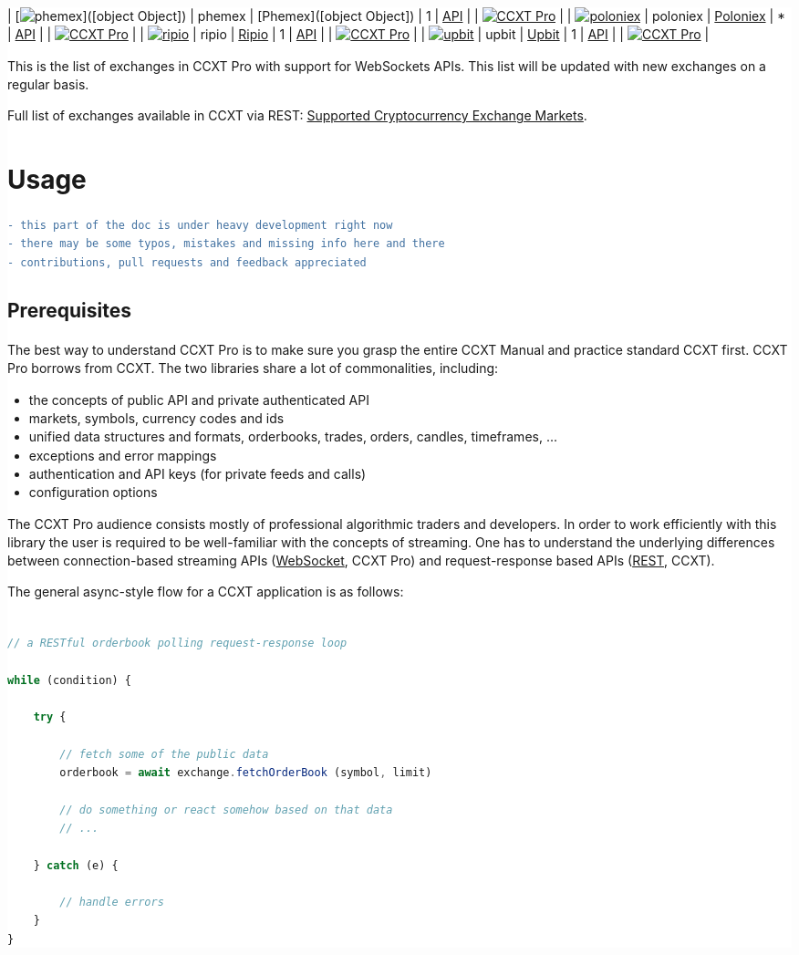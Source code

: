 | [![phemex](https://user-images.githubusercontent.com/1294454/85225056-221eb600-b3d7-11ea-930d-564d2690e3f6.jpg)]([object Object])                                                            | phemex        | [Phemex]([object Object])                                                           | 1   | [API](https://github.com/phemex/phemex-api-docs)                                   |                                                                                                                             | [![CCXT Pro](https://img.shields.io/badge/CCXT-Pro-black)](https://ccxt.pro) |
| [![poloniex](https://user-images.githubusercontent.com/1294454/27766817-e9456312-5ee6-11e7-9b3c-b628ca5626a5.jpg)](https://poloniex.com/signup?c=UBFZJRPJ)                                   | poloniex      | [Poloniex](https://poloniex.com/signup?c=UBFZJRPJ)                                  | *   | [API](https://docs.poloniex.com)                                                   |                                                                                                                             | [![CCXT Pro](https://img.shields.io/badge/CCXT-Pro-black)](https://ccxt.pro) |
| [![ripio](https://user-images.githubusercontent.com/1294454/94507548-a83d6a80-0218-11eb-9998-28b9cec54165.jpg)](https://exchange.ripio.com)                                                  | ripio         | [Ripio](https://exchange.ripio.com)                                                 | 1   | [API](https://exchange.ripio.com/en/api/)                                          |                                                                                                                             | [![CCXT Pro](https://img.shields.io/badge/CCXT-Pro-black)](https://ccxt.pro) |
| [![upbit](https://user-images.githubusercontent.com/1294454/49245610-eeaabe00-f423-11e8-9cba-4b0aed794799.jpg)](https://upbit.com)                                                           | upbit         | [Upbit](https://upbit.com)                                                          | 1   | [API](https://docs.upbit.com/docs/%EC%9A%94%EC%B2%AD-%EC%88%98-%EC%A0%9C%ED%95%9C) |                                                                                                                             | [![CCXT Pro](https://img.shields.io/badge/CCXT-Pro-black)](https://ccxt.pro) |

This is the list of exchanges in CCXT Pro with support for WebSockets APIs. This list will be updated with new exchanges on a regular basis.

Full list of exchanges available in CCXT via REST: [Supported Cryptocurrency Exchange Markets](https://github.com/ccxt/ccxt/#supported-cryptocurrency-exchange-markets).

# Usage

```diff
- this part of the doc is under heavy development right now
- there may be some typos, mistakes and missing info here and there
- contributions, pull requests and feedback appreciated
```

## Prerequisites

The best way to understand CCXT Pro is to make sure you grasp the entire CCXT Manual and practice standard CCXT first. CCXT Pro borrows from CCXT. The two libraries share a lot of commonalities, including:

- the concepts of public API and private authenticated API
- markets, symbols, currency codes and ids
- unified data structures and formats, orderbooks, trades, orders, candles, timeframes, ...
- exceptions and error mappings
- authentication and API keys (for private feeds and calls)
- configuration options

The CCXT Pro audience consists mostly of professional algorithmic traders and developers. In order to work efficiently with this library the user is required to be well-familiar with the concepts of streaming. One has to understand the underlying differences between connection-based streaming APIs ([WebSocket](https://en.wikipedia.org/wiki/WebSocket), CCXT Pro) and request-response based APIs ([REST](https://en.wikipedia.org/wiki/Representational_state_transfer), CCXT).

The general async-style flow for a CCXT application is as follows:

```JavaScript

// a RESTful orderbook polling request-response loop

while (condition) {

    try {

        // fetch some of the public data
        orderbook = await exchange.fetchOrderBook (symbol, limit)

        // do something or react somehow based on that data
        // ...

    } catch (e) {

        // handle errors
    }
}
```
